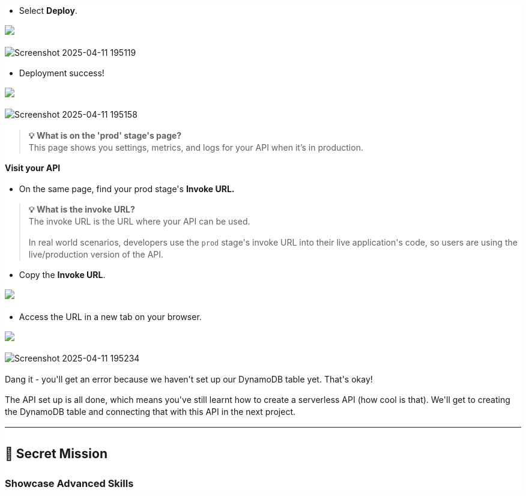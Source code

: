 
-   Select **Deploy**.
    

![](https://learn.nextwork.org/projects/static/aws-compute-api/processed_image_25.png)

  
  ![Screenshot 2025-04-11 195119](https://github.com/user-attachments/assets/246c60e8-295f-4883-958f-71b58528fa8f)

-   Deployment success!
    

![](https://learn.nextwork.org/projects/static/aws-compute-api/processed_image_27.png)

  
  ![Screenshot 2025-04-11 195158](https://github.com/user-attachments/assets/c6a4c987-b12f-4c23-bfc4-fb9a1284e854)


> **💡 What is on the 'prod' stage's page?**  
> This page shows you settings, metrics, and logs for your API when it’s in production.

  
  

**Visit your API**

-   On the same page, find your prod stage's **Invoke URL.**
    

> **💡 What is the invoke URL?**  
> The invoke URL is the URL where your API can be used.
> 
> In real world scenarios, developers use the `prod` stage's invoke URL into their live application's code, so users are using the live/production version of the API.

-   Copy the **Invoke URL**.
    

![](https://learn.nextwork.org/projects/static/aws-compute-api/processed_image_28.png)

  

-   Access the URL in a new tab on your browser.
    

![](https://learn.nextwork.org/projects/static/aws-compute-api/processed_image_29.png)

  
![Screenshot 2025-04-11 195234](https://github.com/user-attachments/assets/506f84eb-9bd7-4ba7-ace6-2c086a551ae0)

Dang it - you'll get an error because we haven't set up our DynamoDB table yet. That's okay!

The API set up is all done, which means you've still learnt how to create a serverless API (how cool is that). We'll get to creating the DynamoDB table and connecting that with this API in the next project.

-----

## 💎 Secret Mission

### Showcase Advanced Skills
